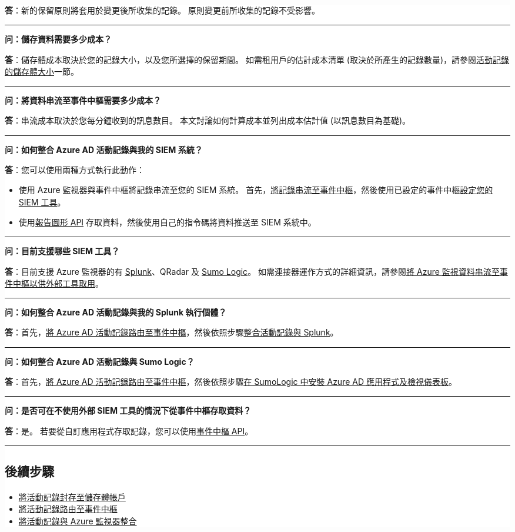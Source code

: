 **答**：新的保留原則將套用於變更後所收集的記錄。 原則變更前所收集的記錄不受影響。

-----

**问：儲存資料需要多少成本？**

**答**：儲存體成本取決於您的記錄大小，以及您所選擇的保留期間。 如需租用戶的估計成本清單 (取決於所產生的記錄數量)，請參閱[活動記錄的儲存體大小](#storage-size-for-activity-logs)一節。

-----

**问：將資料串流至事件中樞需要多少成本？**

**答**：串流成本取決於您每分鐘收到的訊息數目。 本文討論如何計算成本並列出成本估計值 (以訊息數目為基礎)。 

-----

**问：如何整合 Azure AD 活動記錄與我的 SIEM 系統？**

**答**：您可以使用兩種方式執行此動作：

- 使用 Azure 監視器與事件中樞將記錄串流至您的 SIEM 系統。 首先，[將記錄串流至事件中樞](tutorial-azure-monitor-stream-logs-to-event-hub.md)，然後使用已設定的事件中樞[設定您的 SIEM 工具](tutorial-azure-monitor-stream-logs-to-event-hub.md#access-data-from-your-event-hub)。 

- 使用[報告圖形 API](concept-reporting-api.md) 存取資料，然後使用自己的指令碼將資料推送至 SIEM 系統中。

-----

**问：目前支援哪些 SIEM 工具？** 

**答**：目前支援 Azure 監視器的有 [Splunk](tutorial-integrate-activity-logs-with-splunk.md)、QRadar 及 [Sumo Logic](https://help.sumologic.com/Send-Data/Applications-and-Other-Data-Sources/Azure_Active_Directory)。 如需連接器運作方式的詳細資訊，請參閱[將 Azure 監視資料串流至事件中樞以供外部工具取用](../../azure-monitor/platform/stream-monitoring-data-event-hubs.md)。

-----

**问：如何整合 Azure AD 活動記錄與我的 Splunk 執行個體？**

**答**：首先，[將 Azure AD 活動記錄路由至事件中樞](quickstart-azure-monitor-stream-logs-to-event-hub.md)，然後依照步驟[整合活動記錄與 Splunk](tutorial-integrate-activity-logs-with-splunk.md)。

-----

**问：如何整合 Azure AD 活動記錄與 Sumo Logic？** 

**答**：首先，[將 Azure AD 活動記錄路由至事件中樞](https://help.sumologic.com/Send-Data/Applications-and-Other-Data-Sources/Azure_Active_Directory/Collect_Logs_for_Azure_Active_Directory)，然後依照步驟[在 SumoLogic 中安裝 Azure AD 應用程式及檢視儀表板](https://help.sumologic.com/Send-Data/Applications-and-Other-Data-Sources/Azure_Active_Directory/Install_the_Azure_Active_Directory_App_and_View_the_Dashboards)。

-----

**问：是否可在不使用外部 SIEM 工具的情況下從事件中樞存取資料？** 

**答**：是。 若要從自訂應用程式存取記錄，您可以使用[事件中樞 API](../../event-hubs/event-hubs-dotnet-standard-getstarted-receive-eph.md)。 

-----


## <a name="next-steps"></a>後續步驟

* [將活動記錄封存至儲存體帳戶](quickstart-azure-monitor-route-logs-to-storage-account.md)
* [將活動記錄路由至事件中樞](quickstart-azure-monitor-stream-logs-to-event-hub.md)
* [將活動記錄與 Azure 監視器整合](howto-integrate-activity-logs-with-log-analytics.md)